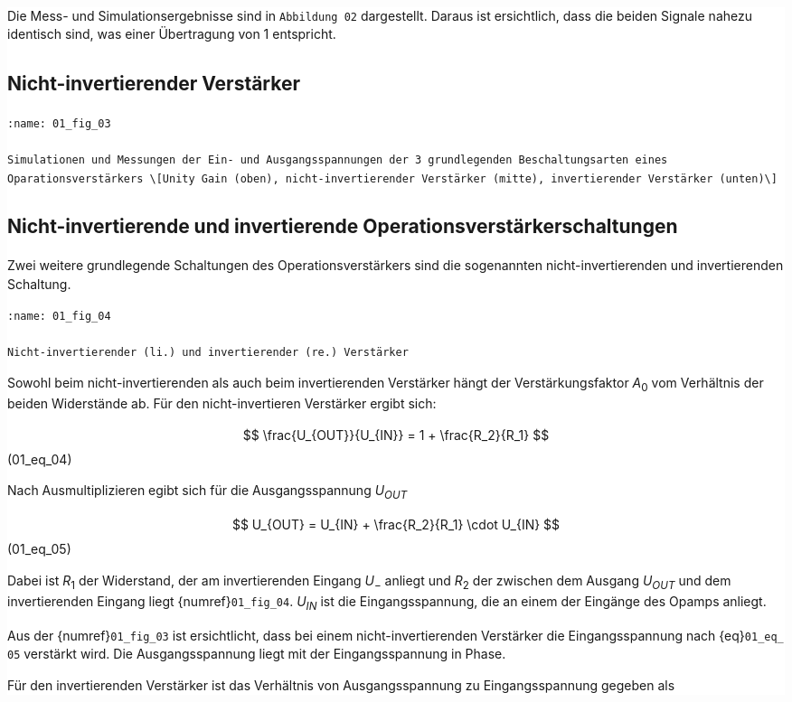 Die Mess- und Simulationsergebnisse sind in `Abbildung 02` dargestellt. Daraus ist ersichtlich, dass die beiden Signale
nahezu identisch sind, was einer Übertragung von 1 entspricht.


## Nicht-invertierender Verstärker

```{figure} img/Experiment_01/Amplifier_output.png
:name: 01_fig_03

Simulationen und Messungen der Ein- und Ausgangsspannungen der 3 grundlegenden Beschaltungsarten eines
Oparationsverstärkers \[Unity Gain (oben), nicht-invertierender Verstärker (mitte), invertierender Verstärker (unten)\]
```

## Nicht-invertierende und invertierende Operationsverstärkerschaltungen

Zwei weitere grundlegende Schaltungen des Operationsverstärkers sind die sogenannten nicht-invertierenden und
invertierenden Schaltung.

```{figure} img/Experiment_01/Experiment_01_fig_03.png
:name: 01_fig_04

Nicht-invertierender (li.) und invertierender (re.) Verstärker
```

Sowohl beim nicht-invertierenden als auch beim invertierenden Verstärker hängt der Verstärkungsfaktor $A_0$ vom
Verhältnis der beiden Widerstände ab. Für den nicht-invertieren Verstärker ergibt sich:

$$
	\frac{U_{OUT}}{U_{IN}} = 1 + \frac{R_2}{R_1}
$$ (01_eq_04)


Nach Ausmultiplizieren egibt sich für die Ausgangsspannung $U_{OUT}$ 

$$
	U_{OUT} = U_{IN} + \frac{R_2}{R_1} \cdot U_{IN}
$$ (01_eq_05)

Dabei ist $R_1$ der Widerstand, der am invertierenden Eingang $U_-$ anliegt und $R_2$ der zwischen dem Ausgang $U_{OUT}$
und dem invertierenden Eingang liegt {numref}`01_fig_04`. $U_{IN}$ ist die Eingangsspannung, die an einem der Eingänge des
Opamps anliegt.

Aus der {numref}`01_fig_03` ist ersichtlicht, dass bei einem nicht-invertierenden Verstärker die Eingangsspannung nach
{eq}`01_eq_05` verstärkt wird. Die Ausgangsspannung liegt mit der Eingangsspannung in Phase.

Für den invertierenden Verstärker ist das Verhältnis von Ausgangsspannung zu Eingangsspannung gegeben als


[^1]: https://www.elektronik-kompendium.de/sites/bau/0209092.htm - besucht am 21.03.2022
[^2]: "ANS-Abschlussbericht SS21" von Michelangelo Lüters, Louis Lagona, Christopfer Stelling
[^3]: Die Angaben sind aus den jeweiligen Datenblättern zu entnehmen